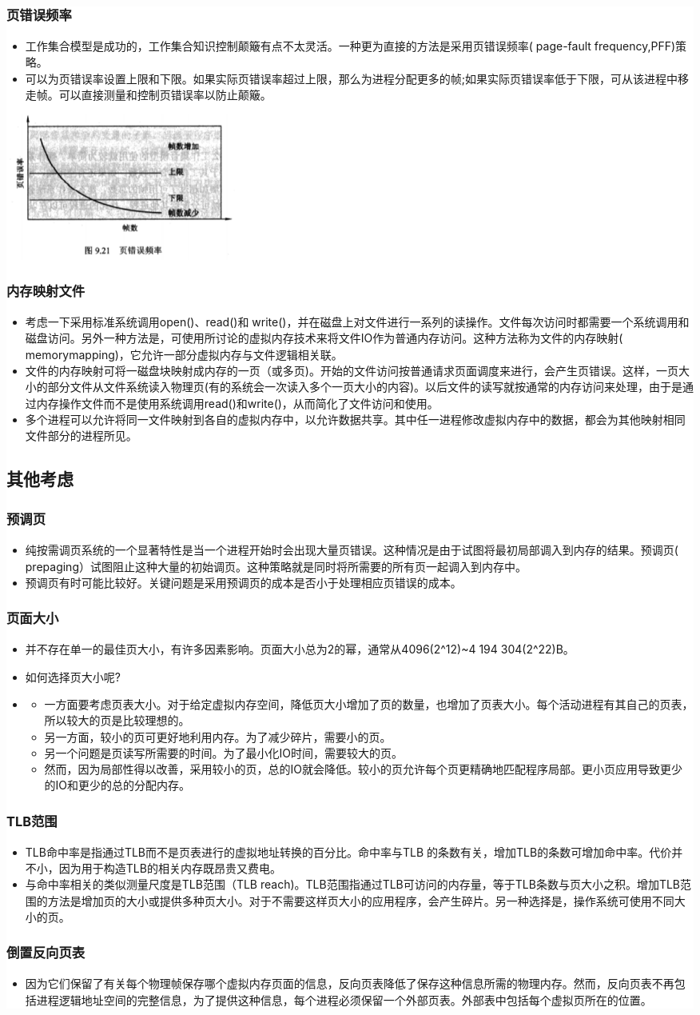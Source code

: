 ### 页错误频率

- 工作集合模型是成功的，工作集合知识控制颠簸有点不太灵活。一种更为直接的方法是采用页错误频率( page-fault frequency,PFF)策略。
- 可以为页错误率设置上限和下限。如果实际页错误率超过上限，那么为进程分配更多的帧;如果实际页错误率低于下限，可从该进程中移走帧。可以直接测量和控制页错误率以防止颠簸。

<img src="./9.assets/image-20220228162021673.png" alt="image-20220228162021673" style="zoom:67%;" />

### 内存映射文件

- 考虑一下采用标准系统调用open()、read()和 write()，并在磁盘上对文件进行一系列的读操作。文件每次访问时都需要一个系统调用和磁盘访问。另外一种方法是，可使用所讨论的虚拟内存技术来将文件IO作为普通内存访问。这种方法称为文件的内存映射( memorymapping)，它允许一部分虚拟内存与文件逻辑相关联。
- 文件的内存映射可将一磁盘块映射成内存的一页（或多页)。开始的文件访问按普通请求页面调度来进行，会产生页错误。这样，一页大小的部分文件从文件系统读入物理页(有的系统会一次读入多个一页大小的内容)。以后文件的读写就按通常的内存访问来处理，由于是通过内存操作文件而不是使用系统调用read()和write()，从而简化了文件访问和使用。
- 多个进程可以允许将同一文件映射到各自的虚拟内存中，以允许数据共享。其中任一进程修改虚拟内存中的数据，都会为其他映射相同文件部分的进程所见。



## 其他考虑

### 预调页

- 纯按需调页系统的一个显著特性是当一个进程开始时会出现大量页错误。这种情况是由于试图将最初局部调入到内存的结果。预调页( prepaging）试图阻止这种大量的初始调页。这种策略就是同时将所需要的所有页一起调入到内存中。
- 预调页有时可能比较好。关键问题是采用预调页的成本是否小于处理相应页错误的成本。

### 页面大小

- 并不存在单一的最佳页大小，有许多因素影响。页面大小总为2的幂，通常从4096(2^12)~4 194     304(2^22)B。

- 如何选择页大小呢?

- - 一方面要考虑页表大小。对于给定虚拟内存空间，降低页大小增加了页的数量，也增加了页表大小。每个活动进程有其自己的页表，所以较大的页是比较理想的。
  - 另一方面，较小的页可更好地利用内存。为了减少碎片，需要小的页。
  - 另一个问题是页读写所需要的时间。为了最小化IO时间，需要较大的页。
  - 然而，因为局部性得以改善，采用较小的页，总的IO就会降低。较小的页允许每个页更精确地匹配程序局部。更小页应用导致更少的IO和更少的总的分配内存。

### TLB范围

- TLB命中率是指通过TLB而不是页表进行的虚拟地址转换的百分比。命中率与TLB 的条数有关，增加TLB的条数可增加命中率。代价并不小，因为用于构造TLB的相关内存既昂贵又费电。
- 与命中率相关的类似测量尺度是TLB范围（TLB reach)。TLB范围指通过TLB可访问的内存量，等于TLB条数与页大小之积。增加TLB范围的方法是增加页的大小或提供多种页大小。对于不需要这样页大小的应用程序，会产生碎片。另一种选择是，操作系统可使用不同大小的页。

### 倒置反向页表

- 因为它们保留了有关每个物理帧保存哪个虚拟内存页面的信息，反向页表降低了保存这种信息所需的物理内存。然而，反向页表不再包括进程逻辑地址空间的完整信息，为了提供这种信息，每个进程必须保留一个外部页表。外部表中包括每个虚拟页所在的位置。